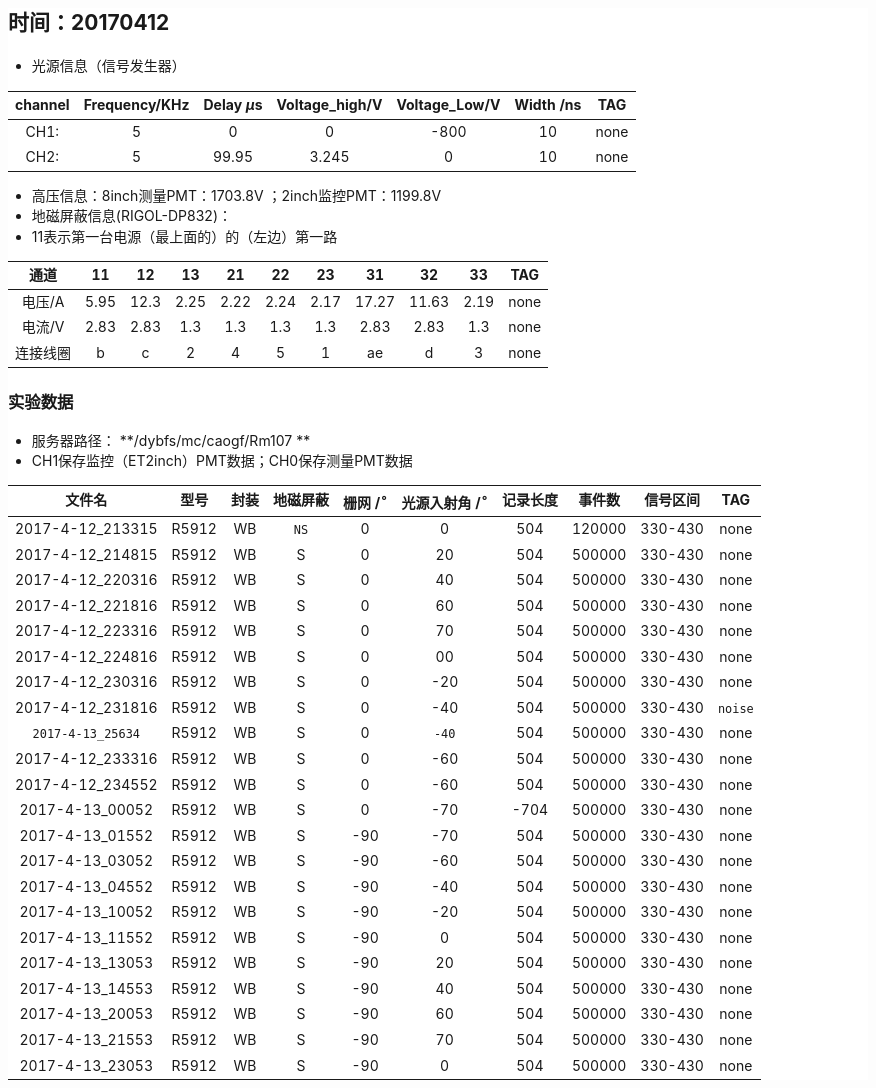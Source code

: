 ## 时间：20170412
* 光源信息（信号发生器）

| channel | Frequency/KHz | Delay $\mu$s | Voltage_high/V | Voltage_Low/V | Width /ns | TAG  |
| :-----: | :-----------: | :----------: | :------------: | :-----------: | :-------: | :--: |
|  CH1:   |       5       |      0       |       0        |     -800      |    10     | none |
|  CH2:   |       5       |    99.95     |     3.245      |       0       |    10     | none |
* 高压信息：8inch测量PMT：1703.8V ；2inch监控PMT：1199.8V
* 地磁屏蔽信息(RIGOL-DP832)：
* 11表示第一台电源（最上面的）的（左边）第一路

|  通道  |  11  |  12  |  13  |  21  |  22  |  23  |  31   |  32   |  33  | TAG  |
| :--: | :--: | :--: | :--: | :--: | :--: | :--: | :---: | :---: | :--: | :--: |
| 电压/A | 5.95 | 12.3 | 2.25 | 2.22 | 2.24 | 2.17 | 17.27 | 11.63 | 2.19 | none |
| 电流/V | 2.83 | 2.83 | 1.3  | 1.3  | 1.3  | 1.3  | 2.83  | 2.83  | 1.3  | none |
| 连接线圈 |  b   |  c   |  2   |  4   |  5   |  1   |  ae   |   d   |  3   | none |

### 实验数据
*  服务器路径： **/dybfs/mc/caogf/Rm107 **
*  CH1保存监控（ET2inch）PMT数据；CH0保存测量PMT数据

|        文件名        |  型号   |  封装  | 地磁屏蔽 | 栅网 /$^{\circ}$ | 光源入射角 /$^{\circ}$ | 记录长度 |  事件数   |  信号区间   |   TAG   |
| :---------------: | :---: | :--: | :--: | :------------: | :---------------: | :--: | :----: | :-----: | :-----: |
| 2017-4-12_213315  | R5912 |  WB  | `NS` |       0        |         0         | 504  | 120000 | 330-430 |  none   |
| 2017-4-12_214815  | R5912 |  WB  |  S   |       0        |        20         | 504  | 500000 | 330-430 |  none   |
| 2017-4-12_220316  | R5912 |  WB  |  S   |       0        |        40         | 504  | 500000 | 330-430 |  none   |
| 2017-4-12_221816  | R5912 |  WB  |  S   |       0        |        60         | 504  | 500000 | 330-430 |  none   |
| 2017-4-12_223316  | R5912 |  WB  |  S   |       0        |        70         | 504  | 500000 | 330-430 |  none   |
| 2017-4-12_224816  | R5912 |  WB  |  S   |       0        |        00         | 504  | 500000 | 330-430 |  none   |
| 2017-4-12_230316  | R5912 |  WB  |  S   |       0        |        -20        | 504  | 500000 | 330-430 |  none   |
| 2017-4-12_231816  | R5912 |  WB  |  S   |       0        |        -40        | 504  | 500000 | 330-430 | `noise` |
| `2017-4-13_25634` | R5912 |  WB  |  S   |       0        |       `-40`       | 504  | 500000 | 330-430 |  none   |
| 2017-4-12_233316  | R5912 |  WB  |  S   |       0        |        -60        | 504  | 500000 | 330-430 |  none   |
| 2017-4-12_234552  | R5912 |  WB  |  S   |       0        |        -60        | 504  | 500000 | 330-430 |  none   |
|  2017-4-13_00052  | R5912 |  WB  |  S   |       0        |        -70        | -704 | 500000 | 330-430 |  none   |
|  2017-4-13_01552  | R5912 |  WB  |  S   |      -90       |        -70        | 504  | 500000 | 330-430 |  none   |
|  2017-4-13_03052  | R5912 |  WB  |  S   |      -90       |        -60        | 504  | 500000 | 330-430 |  none   |
|  2017-4-13_04552  | R5912 |  WB  |  S   |      -90       |        -40        | 504  | 500000 | 330-430 |  none   |
|  2017-4-13_10052  | R5912 |  WB  |  S   |      -90       |        -20        | 504  | 500000 | 330-430 |  none   |
|  2017-4-13_11552  | R5912 |  WB  |  S   |      -90       |         0         | 504  | 500000 | 330-430 |  none   |
|  2017-4-13_13053  | R5912 |  WB  |  S   |      -90       |        20         | 504  | 500000 | 330-430 |  none   |
|  2017-4-13_14553  | R5912 |  WB  |  S   |      -90       |        40         | 504  | 500000 | 330-430 |  none   |
|  2017-4-13_20053  | R5912 |  WB  |  S   |      -90       |        60         | 504  | 500000 | 330-430 |  none   |
|  2017-4-13_21553  | R5912 |  WB  |  S   |      -90       |        70         | 504  | 500000 | 330-430 |  none   |
|  2017-4-13_23053  | R5912 |  WB  |  S   |      -90       |         0         | 504  | 500000 | 330-430 |  none   |